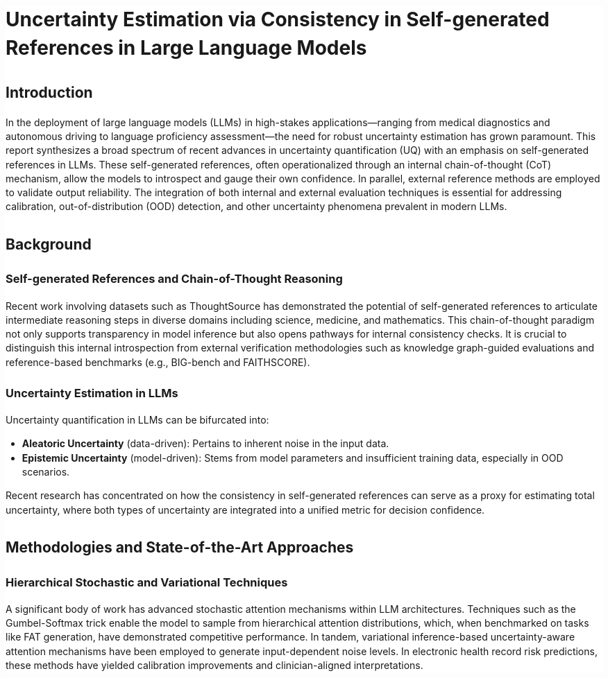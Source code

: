 # Uncertainty Estimation via Consistency in Self-generated References in Large Language Models

## Introduction

In the deployment of large language models (LLMs) in high-stakes applications—ranging from medical diagnostics and autonomous driving to language proficiency assessment—the need for robust uncertainty estimation has grown paramount. This report synthesizes a broad spectrum of recent advances in uncertainty quantification (UQ) with an emphasis on self-generated references in LLMs. These self-generated references, often operationalized through an internal chain-of-thought (CoT) mechanism, allow the models to introspect and gauge their own confidence. In parallel, external reference methods are employed to validate output reliability. The integration of both internal and external evaluation techniques is essential for addressing calibration, out-of-distribution (OOD) detection, and other uncertainty phenomena prevalent in modern LLMs.

## Background

### Self-generated References and Chain-of-Thought Reasoning

Recent work involving datasets such as ThoughtSource has demonstrated the potential of self-generated references to articulate intermediate reasoning steps in diverse domains including science, medicine, and mathematics. This chain-of-thought paradigm not only supports transparency in model inference but also opens pathways for internal consistency checks. It is crucial to distinguish this internal introspection from external verification methodologies such as knowledge graph-guided evaluations and reference-based benchmarks (e.g., BIG-bench and FAITHSCORE).

### Uncertainty Estimation in LLMs

Uncertainty quantification in LLMs can be bifurcated into:

- **Aleatoric Uncertainty** (data-driven): Pertains to inherent noise in the input data.
- **Epistemic Uncertainty** (model-driven): Stems from model parameters and insufficient training data, especially in OOD scenarios.

Recent research has concentrated on how the consistency in self-generated references can serve as a proxy for estimating total uncertainty, where both types of uncertainty are integrated into a unified metric for decision confidence.

## Methodologies and State-of-the-Art Approaches

### Hierarchical Stochastic and Variational Techniques

A significant body of work has advanced stochastic attention mechanisms within LLM architectures. Techniques such as the Gumbel-Softmax trick enable the model to sample from hierarchical attention distributions, which, when benchmarked on tasks like FAT generation, have demonstrated competitive performance. In tandem, variational inference-based uncertainty-aware attention mechanisms have been employed to generate input-dependent noise levels. In electronic health record risk predictions, these methods have yielded calibration improvements and clinician-aligned interpretations.
